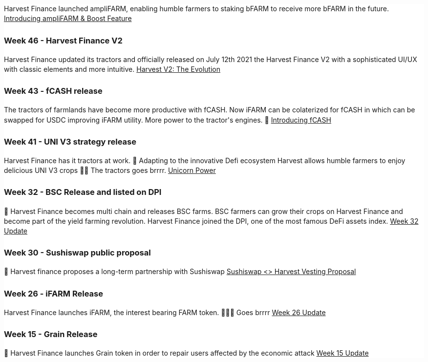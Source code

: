 Harvest Finance launched ampliFARM, enabling humble farmers to staking bFARM to receive more bFARM in the future. [Introducing ampliFARM & Boost Feature](https://medium.com/harvest-finance/introducing-amplifarm-4dab54a95b41)

### Week 46 - Harvest Finance V2

Harvest Finance updated its tractors and officially released on July 12th 2021 the Harvest Finance V2 with a sophisticated UI/UX with classic elements and more intuitive. [Harvest V2: The Evolution](https://medium.com/harvest-finance/harvest-v2-the-evolution-ef06302b3ee6)

### Week 43 - fCASH release <a href="#week-32-bsc-release-and-listed-on-dpi" id="week-32-bsc-release-and-listed-on-dpi"></a>

The tractors of farmlands have become more productive with fCASH. Now iFARM can be colaterized for fCASH in which can be swapped for USDC improving iFARM utility. More power to the tractor's engines. 🚜 [Introducing fCASH](https://just-z.medium.com/dear-farmers-f983113873b2)

### Week 41 - UNI V3 strategy release <a href="#week-32-bsc-release-and-listed-on-dpi" id="week-32-bsc-release-and-listed-on-dpi"></a>

Harvest Finance has it tractors at work. 🌾 Adapting to the innovative Defi ecosystem Harvest allows humble farmers to enjoy delicious UNI V3 crops  **👨‍🌾** The tractors goes brrrr. [Unicorn Power](https://twitter.com/harvest\_finance/status/1402620595376775172)

### Week 32 - BSC Release and listed on DPI <a href="#week-32-bsc-release-and-listed-on-dpi" id="week-32-bsc-release-and-listed-on-dpi"></a>

🚜 Harvest Finance becomes multi chain and releases BSC farms. BSC farmers can grow their crops on Harvest Finance and become part of the yield farming revolution. Harvest Finance joined the DPI, one of the most famous DeFi assets index. [Week 32 Update](https://yogafire-genuine.medium.com/eng-week-32-update-8893d980f147)

### Week 30 - Sushiswap public proposal <a href="#week-30-sushiswap-public-proposal" id="week-30-sushiswap-public-proposal"></a>

🤝 Harvest finance proposes a long-term partnership with Sushiswap [Sushiswap <> Harvest Vesting Proposal](https://medium.com/harvest-finance/sushiswap-harvest-vesting-proposal-7a49898ca04c)

### Week 26 - iFARM Release <a href="#week-26-ifarm-release" id="week-26-ifarm-release"></a>

Harvest Finance launches iFARM, the interest bearing FARM token. 🚜🚜🚜 Goes brrrr [Week 26 Update](https://yogafire-genuine.medium.com/eng-week-26-update-b6b5123f8685)

### Week 15 - Grain Release <a href="#week-15-grain-release" id="week-15-grain-release"></a>

🌾 Harvest Finance launches Grain token in order to repair users affected by the economic attack [Week 15 Update](https://medium.com/harvest-finance/week-15-make-it-rain-grain-9b56af6df118)
